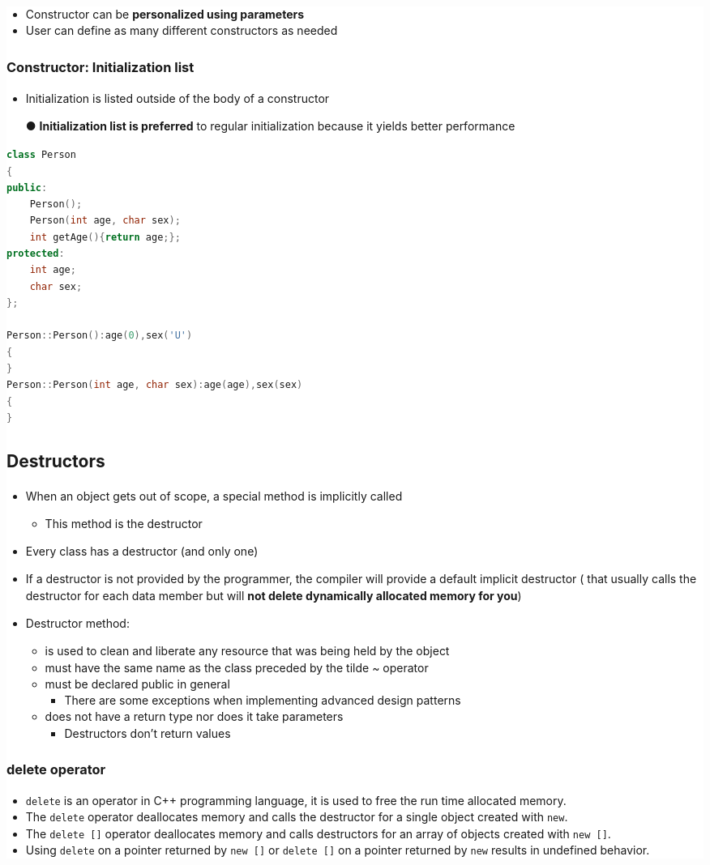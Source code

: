 - Constructor can be **personalized using parameters**
- User can define as many different constructors as needed

### Constructor: Initialization list

- Initialization is listed outside of the body of a constructor

  ● **Initialization list is preferred** to regular initialization because it yields better performance

```c++
class Person
{
public:
	Person();
	Person(int age, char sex);
	int getAge(){return age;};
protected:
	int age;
	char sex;
};

Person::Person():age(0),sex('U')
{
}
Person::Person(int age, char sex):age(age),sex(sex)
{
}
```

## Destructors

- When an object gets out of scope, a special method is implicitly called 
  - This method is the destructor
- Every class has a destructor (and only one)
- If a destructor is not provided by the programmer, the compiler will provide a default implicit destructor ( that usually calls the destructor for each data member but will **not delete dynamically allocated memory for you**)



- Destructor method:
  - is used to clean and liberate any resource that was being held by the object
  - must have the same name as the class preceded by the tilde ~ operator
  - must be declared public in general
    - There are some exceptions when implementing advanced design patterns
  - does not have a return type nor does it take parameters
    - Destructors don’t return values

### delete operator

- `delete` is an operator in C++ programming language, it is used to free the run time allocated memory.
- The `delete` operator deallocates memory and calls the destructor for a single object created with `new`.
- The `delete []` operator deallocates memory and calls destructors for an array of objects created with `new []`.
- Using `delete` on a pointer returned by `new []` or `delete []` on a pointer returned by `new` results in undefined behavior.

